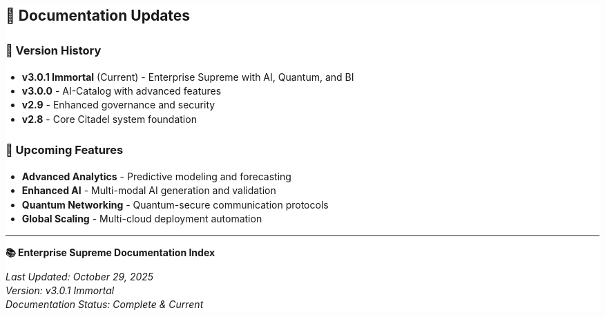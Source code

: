 
## 🔄 **Documentation Updates**

### **📅 Version History**
- **v3.0.1 Immortal** (Current) - Enterprise Supreme with AI, Quantum, and BI
- **v3.0.0** - AI-Catalog with advanced features
- **v2.9** - Enhanced governance and security
- **v2.8** - Core Citadel system foundation

### **🚀 Upcoming Features**
- **Advanced Analytics** - Predictive modeling and forecasting
- **Enhanced AI** - Multi-modal AI generation and validation
- **Quantum Networking** - Quantum-secure communication protocols
- **Global Scaling** - Multi-cloud deployment automation

---

**📚 Enterprise Supreme Documentation Index**

*Last Updated: October 29, 2025*  
*Version: v3.0.1 Immortal*  
*Documentation Status: Complete & Current*
